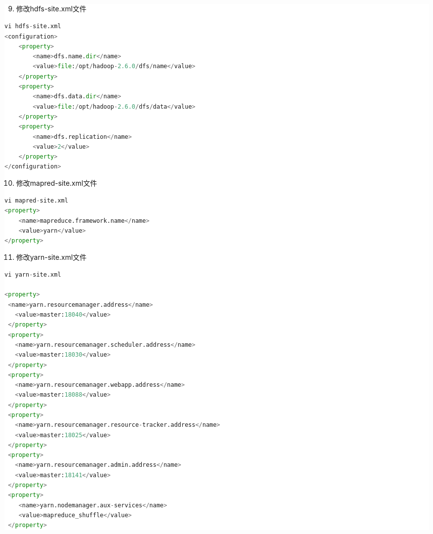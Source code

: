 9. 修改hdfs-site.xml文件  

```python
vi hdfs-site.xml
<configuration>
    <property>
        <name>dfs.name.dir</name>
        <value>file:/opt/hadoop-2.6.0/dfs/name</value>
    </property>
    <property>
        <name>dfs.data.dir</name>
        <value>file:/opt/hadoop-2.6.0/dfs/data</value>
    </property>
    <property>
        <name>dfs.replication</name>
        <value>2</value>
    </property>
</configuration>

```
10. 修改mapred-site.xml文件  

```python
vi mapred-site.xml
<property>
    <name>mapreduce.framework.name</name>
    <value>yarn</value>
</property>

```
11. 修改yarn-site.xml文件  

```python
vi yarn-site.xml

<property>
 <name>yarn.resourcemanager.address</name>
   <value>master:18040</value>
 </property>
 <property>
   <name>yarn.resourcemanager.scheduler.address</name>
   <value>master:18030</value>
 </property>
 <property>
   <name>yarn.resourcemanager.webapp.address</name>
   <value>master:18088</value>
 </property>
 <property>
   <name>yarn.resourcemanager.resource-tracker.address</name>
   <value>master:18025</value>
 </property>
 <property>
   <name>yarn.resourcemanager.admin.address</name>
   <value>master:18141</value>
 </property>
 <property>
    <name>yarn.nodemanager.aux-services</name>
    <value>mapreduce_shuffle</value>
 </property>

```
